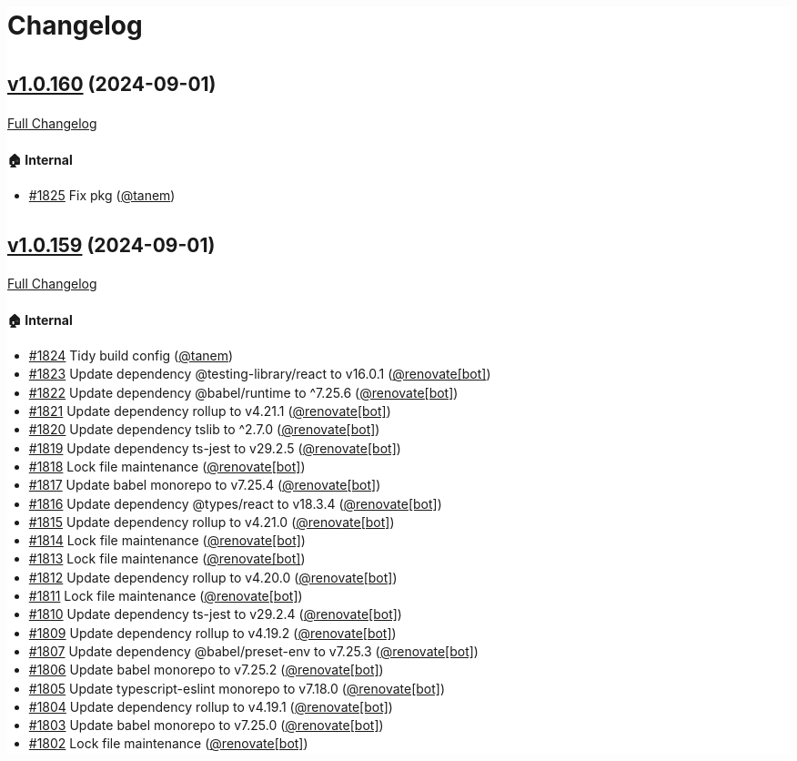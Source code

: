 # Changelog

## [v1.0.160](https://github.com/tanem/use-document-title/tree/v1.0.160) (2024-09-01)
[Full Changelog](https://github.com/tanem/use-document-title/compare/v1.0.159...v1.0.160)

#### :house: Internal

- [#1825](https://github.com/tanem/use-document-title/pull/1825) Fix pkg ([@tanem](https://github.com/tanem))

## [v1.0.159](https://github.com/tanem/use-document-title/tree/v1.0.159) (2024-09-01)
[Full Changelog](https://github.com/tanem/use-document-title/compare/v1.0.158...v1.0.159)

#### :house: Internal

- [#1824](https://github.com/tanem/use-document-title/pull/1824) Tidy build config ([@tanem](https://github.com/tanem))
- [#1823](https://github.com/tanem/use-document-title/pull/1823) Update dependency @testing-library/react to v16.0.1 ([@renovate[bot]](https://github.com/apps/renovate))
- [#1822](https://github.com/tanem/use-document-title/pull/1822) Update dependency @babel/runtime to ^7.25.6 ([@renovate[bot]](https://github.com/apps/renovate))
- [#1821](https://github.com/tanem/use-document-title/pull/1821) Update dependency rollup to v4.21.1 ([@renovate[bot]](https://github.com/apps/renovate))
- [#1820](https://github.com/tanem/use-document-title/pull/1820) Update dependency tslib to ^2.7.0 ([@renovate[bot]](https://github.com/apps/renovate))
- [#1819](https://github.com/tanem/use-document-title/pull/1819) Update dependency ts-jest to v29.2.5 ([@renovate[bot]](https://github.com/apps/renovate))
- [#1818](https://github.com/tanem/use-document-title/pull/1818) Lock file maintenance ([@renovate[bot]](https://github.com/apps/renovate))
- [#1817](https://github.com/tanem/use-document-title/pull/1817) Update babel monorepo to v7.25.4 ([@renovate[bot]](https://github.com/apps/renovate))
- [#1816](https://github.com/tanem/use-document-title/pull/1816) Update dependency @types/react to v18.3.4 ([@renovate[bot]](https://github.com/apps/renovate))
- [#1815](https://github.com/tanem/use-document-title/pull/1815) Update dependency rollup to v4.21.0 ([@renovate[bot]](https://github.com/apps/renovate))
- [#1814](https://github.com/tanem/use-document-title/pull/1814) Lock file maintenance ([@renovate[bot]](https://github.com/apps/renovate))
- [#1813](https://github.com/tanem/use-document-title/pull/1813) Lock file maintenance ([@renovate[bot]](https://github.com/apps/renovate))
- [#1812](https://github.com/tanem/use-document-title/pull/1812) Update dependency rollup to v4.20.0 ([@renovate[bot]](https://github.com/apps/renovate))
- [#1811](https://github.com/tanem/use-document-title/pull/1811) Lock file maintenance ([@renovate[bot]](https://github.com/apps/renovate))
- [#1810](https://github.com/tanem/use-document-title/pull/1810) Update dependency ts-jest to v29.2.4 ([@renovate[bot]](https://github.com/apps/renovate))
- [#1809](https://github.com/tanem/use-document-title/pull/1809) Update dependency rollup to v4.19.2 ([@renovate[bot]](https://github.com/apps/renovate))
- [#1807](https://github.com/tanem/use-document-title/pull/1807) Update dependency @babel/preset-env to v7.25.3 ([@renovate[bot]](https://github.com/apps/renovate))
- [#1806](https://github.com/tanem/use-document-title/pull/1806) Update babel monorepo to v7.25.2 ([@renovate[bot]](https://github.com/apps/renovate))
- [#1805](https://github.com/tanem/use-document-title/pull/1805) Update typescript-eslint monorepo to v7.18.0 ([@renovate[bot]](https://github.com/apps/renovate))
- [#1804](https://github.com/tanem/use-document-title/pull/1804) Update dependency rollup to v4.19.1 ([@renovate[bot]](https://github.com/apps/renovate))
- [#1803](https://github.com/tanem/use-document-title/pull/1803) Update babel monorepo to v7.25.0 ([@renovate[bot]](https://github.com/apps/renovate))
- [#1802](https://github.com/tanem/use-document-title/pull/1802) Lock file maintenance ([@renovate[bot]](https://github.com/apps/renovate))
